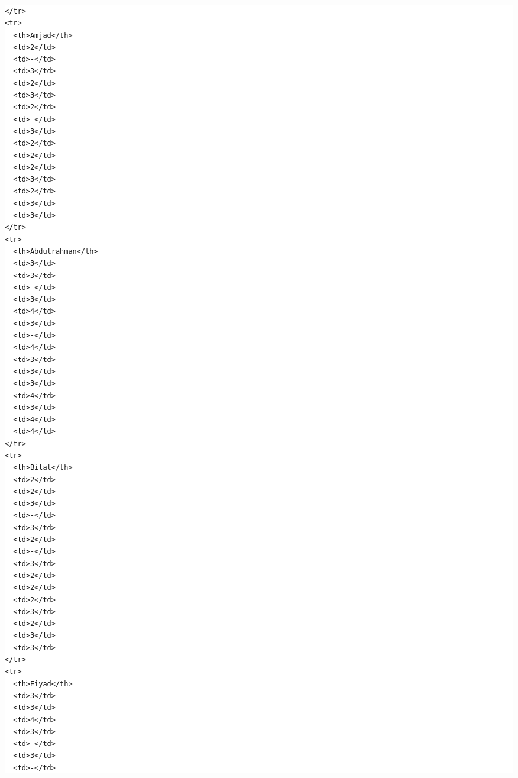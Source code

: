     </tr>
    <tr>
      <th>Amjad</th>
      <td>2</td>
      <td>-</td>
      <td>3</td>
      <td>2</td>
      <td>3</td>
      <td>2</td>
      <td>-</td>
      <td>3</td>
      <td>2</td>
      <td>2</td>
      <td>2</td>
      <td>3</td>
      <td>2</td>
      <td>3</td>
      <td>3</td>
    </tr>
    <tr>
      <th>Abdulrahman</th>
      <td>3</td>
      <td>3</td>
      <td>-</td>
      <td>3</td>
      <td>4</td>
      <td>3</td>
      <td>-</td>
      <td>4</td>
      <td>3</td>
      <td>3</td>
      <td>3</td>
      <td>4</td>
      <td>3</td>
      <td>4</td>
      <td>4</td>
    </tr>
    <tr>
      <th>Bilal</th>
      <td>2</td>
      <td>2</td>
      <td>3</td>
      <td>-</td>
      <td>3</td>
      <td>2</td>
      <td>-</td>
      <td>3</td>
      <td>2</td>
      <td>2</td>
      <td>2</td>
      <td>3</td>
      <td>2</td>
      <td>3</td>
      <td>3</td>
    </tr>
    <tr>
      <th>Eiyad</th>
      <td>3</td>
      <td>3</td>
      <td>4</td>
      <td>3</td>
      <td>-</td>
      <td>3</td>
      <td>-</td>